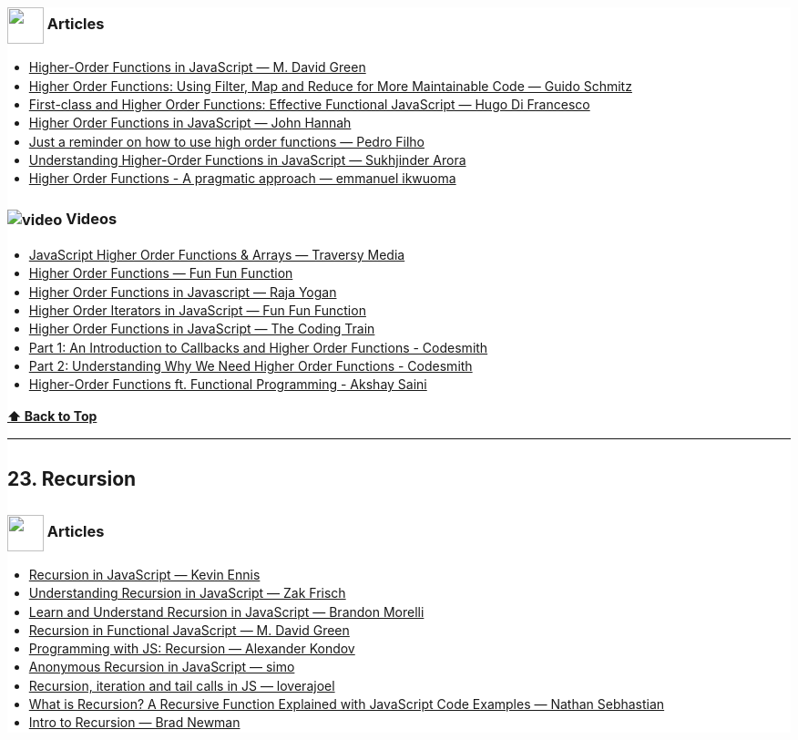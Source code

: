 ### <img  align= center width=40px height=40px src="https://cdn-icons-png.flaticon.com/512/1945/1945940.png"> Articles

-  [Higher-Order Functions in JavaScript — M. David Green](https://www.sitepoint.com/higher-order-functions-javascript/)
-  [Higher Order Functions: Using Filter, Map and Reduce for More Maintainable Code — Guido Schmitz](https://medium.freecodecamp.org/higher-order-functions-in-javascript-d9101f9cf528)
-  [First-class and Higher Order Functions: Effective Functional JavaScript — Hugo Di Francesco](https://hackernoon.com/effective-functional-javascript-first-class-and-higher-order-functions-713fde8df50a)
-  [Higher Order Functions in JavaScript — John Hannah](https://www.lullabot.com/articles/higher-order-functions-in-javascript)
-  [Just a reminder on how to use high order functions — Pedro Filho](https://github.com/pedroapfilho/high-order-functions)
-  [Understanding Higher-Order Functions in JavaScript — Sukhjinder Arora](https://blog.bitsrc.io/understanding-higher-order-functions-in-javascript-75461803bad)
-  [Higher Order Functions - A pragmatic approach — emmanuel ikwuoma](https://dev.to/nuel_ikwuoma/higher-order-functions-a-pragmatic-approach-51fb)

### <img align=center width="40" height="40" src="https://img.icons8.com/dusk/64/video.png" alt="video"/>  Videos

- [JavaScript Higher Order Functions & Arrays — Traversy Media](https://www.youtube.com/watch?v=rRgD1yVwIvE)
- [Higher Order Functions — Fun Fun Function](https://www.youtube.com/watch?v=BMUiFMZr7vk)
- [Higher Order Functions in Javascript — Raja Yogan](https://www.youtube.com/watch?v=dTlpYnmBW9I)
- [Higher Order Iterators in JavaScript — Fun Fun Function](https://www.youtube.com/watch?v=GYRMNp1SKXA)
- [Higher Order Functions in JavaScript — The Coding Train](https://www.youtube.com/watch?v=H4awPsyugS0)
- [Part 1: An Introduction to Callbacks and Higher Order Functions - Codesmith](https://www.youtube.com/watch?v=7E8ctomPQJw)
- [Part 2: Understanding Why We Need Higher Order Functions - Codesmith](https://www.youtube.com/watch?v=28MXziDZkE4)
- [Higher-Order Functions ft. Functional Programming - Akshay Saini](https://www.youtube.com/watch?v=HkWxvB1RJq0)

**[⬆ Back to Top](#table-of-contents)**

---

## 23. Recursion

### <img  align= center width=40px height=40px src="https://cdn-icons-png.flaticon.com/512/1945/1945940.png"> Articles

-  [Recursion in JavaScript — Kevin Ennis](https://medium.freecodecamp.org/recursion-in-javascript-1608032c7a1f)
-  [Understanding Recursion in JavaScript — Zak Frisch](https://medium.com/@zfrisch/understanding-recursion-in-javascript-992e96449e03)
-  [Learn and Understand Recursion in JavaScript — Brandon Morelli](https://codeburst.io/learn-and-understand-recursion-in-javascript-b588218e87ea)
-  [Recursion in Functional JavaScript — M. David Green](https://www.sitepoint.com/recursion-functional-javascript/)
-  [Programming with JS: Recursion — Alexander Kondov](https://hackernoon.com/programming-with-js-recursion-31371e2bf808)
-  [Anonymous Recursion in JavaScript — simo](https://dev.to/simov/anonymous-recursion-in-javascript)
-  [Recursion, iteration and tail calls in JS — loverajoel](http://www.jstips.co/en/javascript/recursion-iteration-and-tail-calls-in-js/)
-  [What is Recursion? A Recursive Function Explained with JavaScript Code Examples — Nathan Sebhastian](https://www.freecodecamp.org/news/what-is-recursion-in-javascript/)
-  [Intro to Recursion — Brad Newman](https://medium.com/@newmanbradm/intro-to-recursion-984a8bd50f4b)